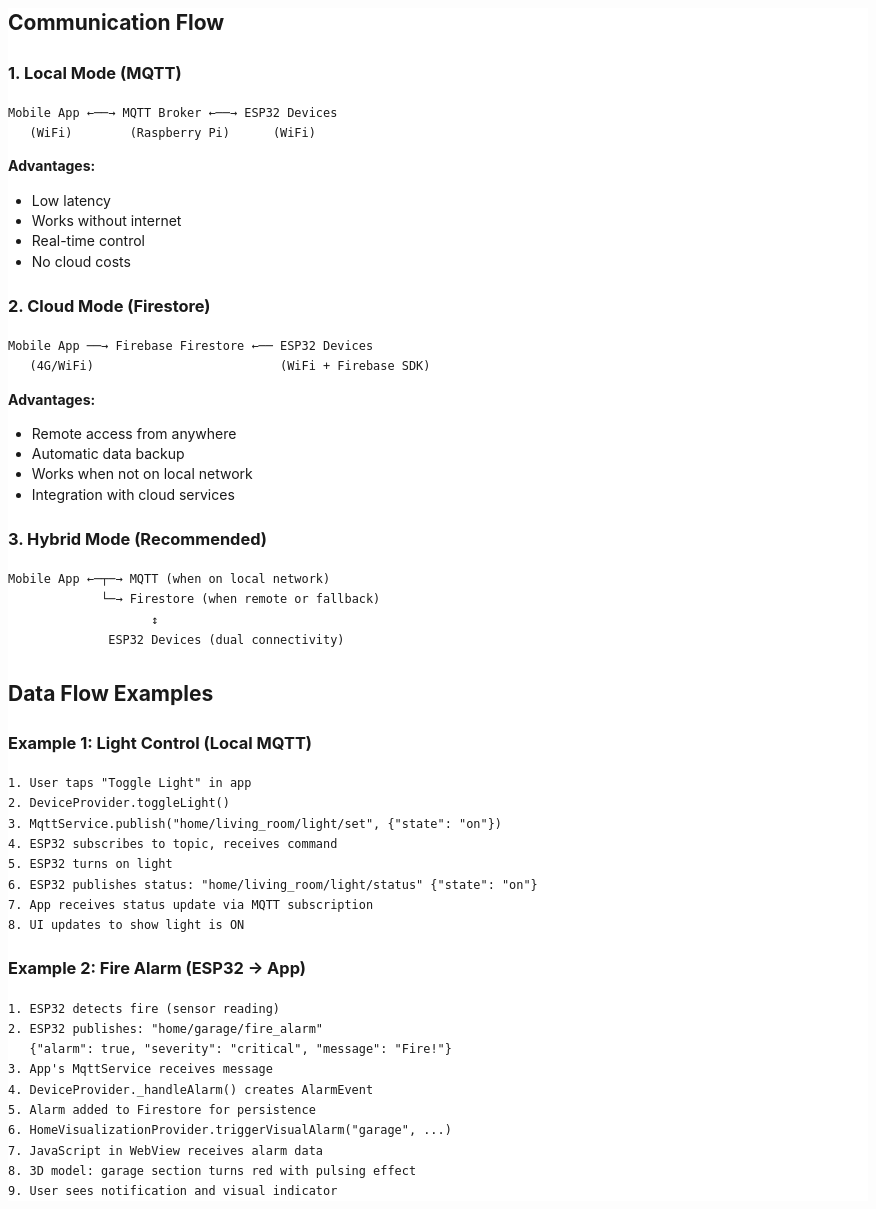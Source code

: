 ## Communication Flow

### 1. Local Mode (MQTT)
```
Mobile App ←──→ MQTT Broker ←──→ ESP32 Devices
   (WiFi)        (Raspberry Pi)      (WiFi)
```

**Advantages:**
- Low latency
- Works without internet
- Real-time control
- No cloud costs

### 2. Cloud Mode (Firestore)
```
Mobile App ──→ Firebase Firestore ←── ESP32 Devices
   (4G/WiFi)                          (WiFi + Firebase SDK)
```

**Advantages:**
- Remote access from anywhere
- Automatic data backup
- Works when not on local network
- Integration with cloud services

### 3. Hybrid Mode (Recommended)
```
Mobile App ←─┬─→ MQTT (when on local network)
             └─→ Firestore (when remote or fallback)
                    ↕
              ESP32 Devices (dual connectivity)
```

## Data Flow Examples

### Example 1: Light Control (Local MQTT)
```
1. User taps "Toggle Light" in app
2. DeviceProvider.toggleLight()
3. MqttService.publish("home/living_room/light/set", {"state": "on"})
4. ESP32 subscribes to topic, receives command
5. ESP32 turns on light
6. ESP32 publishes status: "home/living_room/light/status" {"state": "on"}
7. App receives status update via MQTT subscription
8. UI updates to show light is ON
```

### Example 2: Fire Alarm (ESP32 → App)
```
1. ESP32 detects fire (sensor reading)
2. ESP32 publishes: "home/garage/fire_alarm" 
   {"alarm": true, "severity": "critical", "message": "Fire!"}
3. App's MqttService receives message
4. DeviceProvider._handleAlarm() creates AlarmEvent
5. Alarm added to Firestore for persistence
6. HomeVisualizationProvider.triggerVisualAlarm("garage", ...)
7. JavaScript in WebView receives alarm data
8. 3D model: garage section turns red with pulsing effect
9. User sees notification and visual indicator
```
